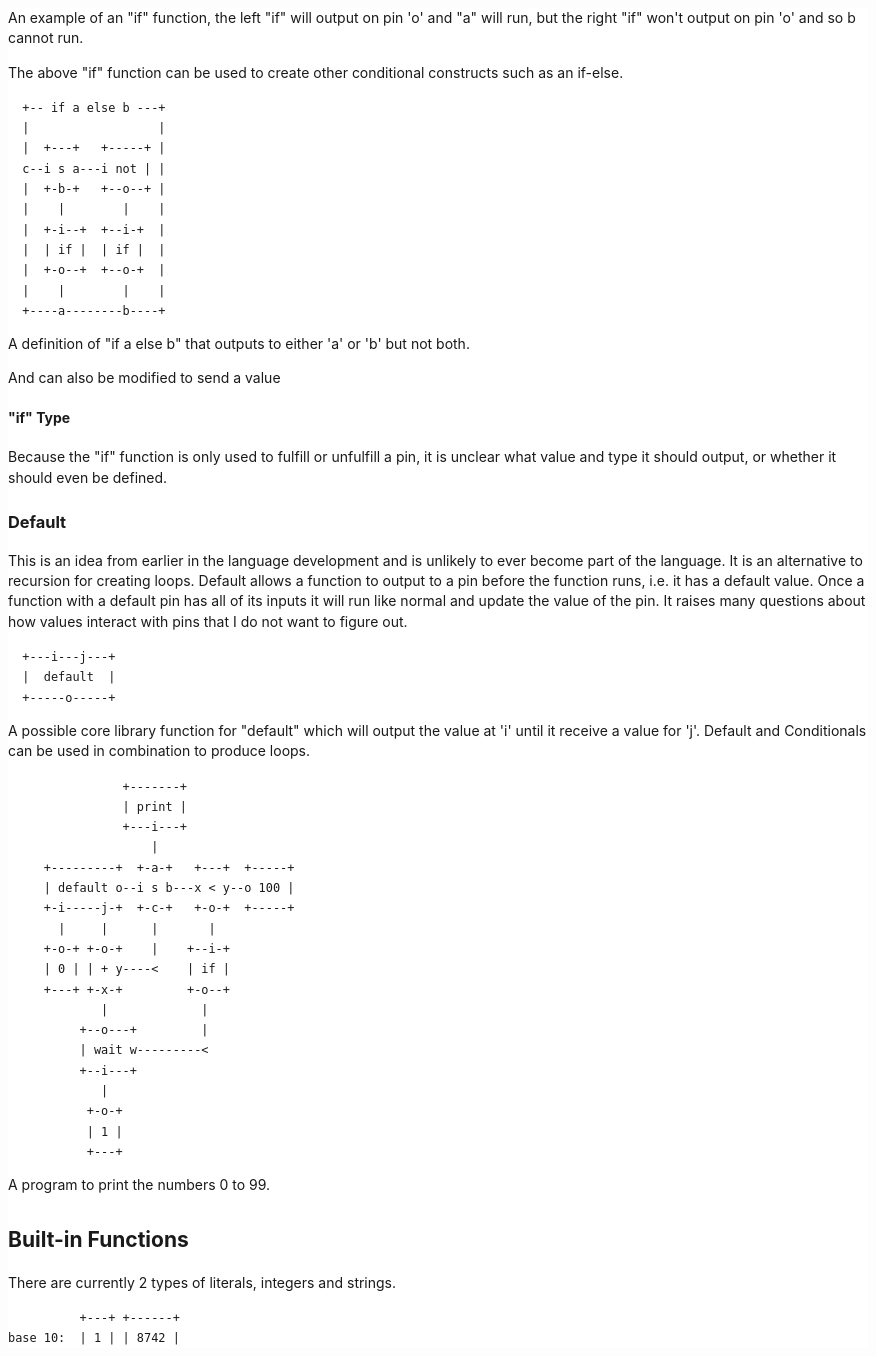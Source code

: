 An example of an "if" function, the left "if" will output on pin 'o' and "a" will run, but the right "if" won't output on pin 'o' and so b cannot run.

The above "if" function can be used to create other conditional constructs such as an if-else. 
```
  +-- if a else b ---+
  |                  |
  |  +---+   +-----+ |
  c--i s a---i not | |
  |  +-b-+   +--o--+ |
  |    |        |    |
  |  +-i--+  +--i-+  |
  |  | if |  | if |  |
  |  +-o--+  +--o-+  |
  |    |        |    |
  +----a--------b----+
```
A definition of "if a else b" that outputs to either 'a' or 'b' but not both.

And can also be modified to send a value 
#### "if" Type
Because the "if" function is only used to fulfill or unfulfill a pin, it is unclear what value and type it should output, or whether it should even be defined.
### Default
This is an idea from earlier in the language development and is unlikely to ever become part of the language. It is an alternative to recursion for creating loops. Default allows a function to output to a pin before the function runs, i.e. it has a default value. Once a function with a default pin has all of its inputs it will run like normal and update the value of the pin. It raises many questions about how values interact with pins that I do not want to figure out.
```
  +---i---j---+
  |  default  |
  +-----o-----+
```
A possible core library function for "default" which will output the value at 'i' until it receive a value for 'j'.
Default and Conditionals can be used in combination to produce loops.
```
                +-------+
                | print |
                +---i---+
                    |
     +---------+  +-a-+   +---+  +-----+
     | default o--i s b---x < y--o 100 |
     +-i-----j-+  +-c-+   +-o-+  +-----+
       |     |      |       |
     +-o-+ +-o-+    |    +--i-+
     | 0 | | + y----<    | if |
     +---+ +-x-+         +-o--+
             |             |
          +--o---+         |
          | wait w---------<
          +--i---+
             |
           +-o-+
           | 1 |
           +---+
```
A program to print the numbers 0 to 99.
## Built-in Functions
There are currently 2 types of literals, integers and strings.
```
          +---+ +------+
base 10:  | 1 | | 8742 |
```